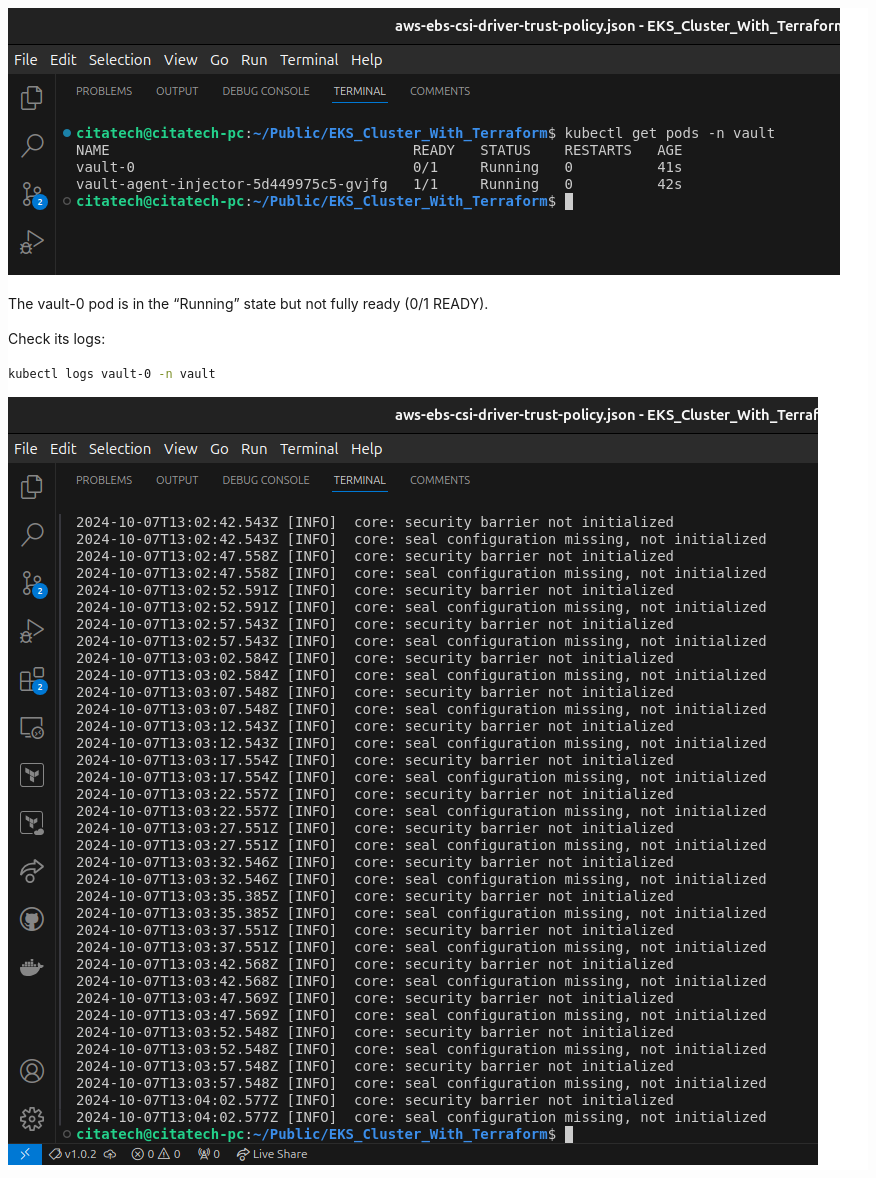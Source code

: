 ![](./images/vault-status-er.png)

The vault-0 pod is in the “Running” state but not fully ready (0/1 READY).

Check its logs:

```bash
kubectl logs vault-0 -n vault
```
![](./images/vault-err.png)
